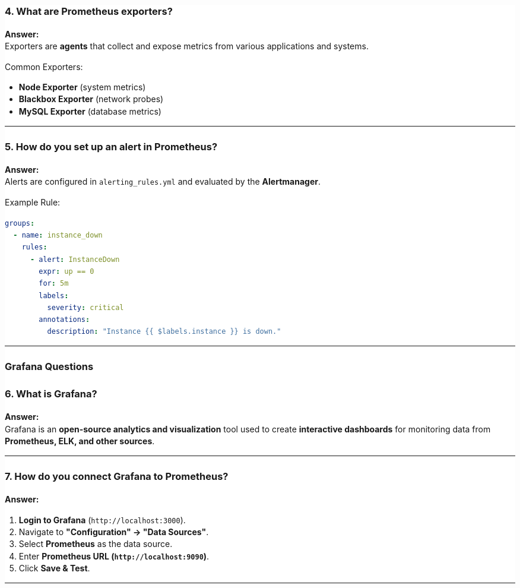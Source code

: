 
### **4. What are Prometheus exporters?**  

**Answer:**  
Exporters are **agents** that collect and expose metrics from various applications and systems.  

Common Exporters:  

- **Node Exporter** (system metrics)  
- **Blackbox Exporter** (network probes)  
- **MySQL Exporter** (database metrics)  

---

### **5. How do you set up an alert in Prometheus?**  

**Answer:**  
Alerts are configured in `alerting_rules.yml` and evaluated by the **Alertmanager**.  

Example Rule:  

```yaml
groups:
  - name: instance_down
    rules:
      - alert: InstanceDown
        expr: up == 0
        for: 5m
        labels:
          severity: critical
        annotations:
          description: "Instance {{ $labels.instance }} is down."
```

---

### **Grafana Questions**  

### **6. What is Grafana?**  

**Answer:**  
Grafana is an **open-source analytics and visualization** tool used to create **interactive dashboards** for monitoring data from **Prometheus, ELK, and other sources**.  

---

### **7. How do you connect Grafana to Prometheus?**  

**Answer:**  

1. **Login to Grafana** (`http://localhost:3000`).  
2. Navigate to **"Configuration" → "Data Sources"**.  
3. Select **Prometheus** as the data source.  
4. Enter **Prometheus URL (`http://localhost:9090`)**.  
5. Click **Save & Test**.  

---